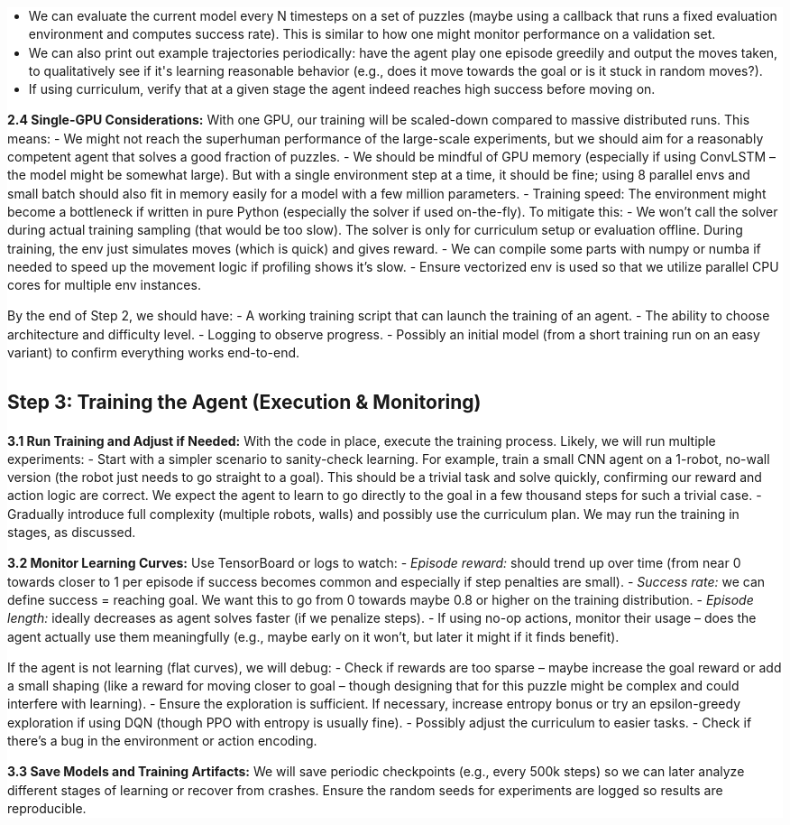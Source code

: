 - We can evaluate the current model every N timesteps on a set of puzzles (maybe using a callback that runs a fixed evaluation environment and computes success rate). This is similar to how one might monitor performance on a validation set.
- We can also print out example trajectories periodically: have the agent play one episode greedily and output the moves taken, to qualitatively see if it's learning reasonable behavior (e.g., does it move towards the goal or is it stuck in random moves?).
- If using curriculum, verify that at a given stage the agent indeed reaches high success before moving on.

**2.4 Single-GPU Considerations:** With one GPU, our training will be scaled-down compared to massive distributed runs. This means: - We might not reach the superhuman performance of the large-scale experiments, but we should aim for a reasonably competent agent that solves a good fraction of puzzles. - We should be mindful of GPU memory (especially if using ConvLSTM – the model might be somewhat large). But with a single environment step at a time, it should be fine; using 8 parallel envs and small batch should also fit in memory easily for a model with a few million parameters. - Training speed: The environment might become a bottleneck if written in pure Python (especially the solver if used on-the-fly). To mitigate this: - We won’t call the solver during actual training sampling (that would be too slow). The solver is only for curriculum setup or evaluation offline. During training, the env just simulates moves (which is quick) and gives reward. - We can compile some parts with numpy or numba if needed to speed up the movement logic if profiling shows it’s slow. - Ensure vectorized env is used so that we utilize parallel CPU cores for multiple env instances.

By the end of Step 2, we should have: - A working training script that can launch the training of an agent. - The ability to choose architecture and difficulty level. - Logging to observe progress. - Possibly an initial model (from a short training run on an easy variant) to confirm everything works end-to-end.

## Step 3: Training the Agent (Execution & Monitoring)

**3.1 Run Training and Adjust if Needed:** With the code in place, execute the training process. Likely, we will run multiple experiments: - Start with a simpler scenario to sanity-check learning. For example, train a small CNN agent on a 1-robot, no-wall version (the robot just needs to go straight to a goal). This should be a trivial task and solve quickly, confirming our reward and action logic are correct. We expect the agent to learn to go directly to the goal in a few thousand steps for such a trivial case. - Gradually introduce full complexity (multiple robots, walls) and possibly use the curriculum plan. We may run the training in stages, as discussed.

**3.2 Monitor Learning Curves:** Use TensorBoard or logs to watch: - _Episode reward:_ should trend up over time (from near 0 towards closer to 1 per episode if success becomes common and especially if step penalties are small). - _Success rate:_ we can define success = reaching goal. We want this to go from 0 towards maybe 0.8 or higher on the training distribution. - _Episode length:_ ideally decreases as agent solves faster (if we penalize steps). - If using no-op actions, monitor their usage – does the agent actually use them meaningfully (e.g., maybe early on it won’t, but later it might if it finds benefit).

If the agent is not learning (flat curves), we will debug: - Check if rewards are too sparse – maybe increase the goal reward or add a small shaping (like a reward for moving closer to goal – though designing that for this puzzle might be complex and could interfere with learning). - Ensure the exploration is sufficient. If necessary, increase entropy bonus or try an epsilon-greedy exploration if using DQN (though PPO with entropy is usually fine). - Possibly adjust the curriculum to easier tasks. - Check if there’s a bug in the environment or action encoding.

**3.3 Save Models and Training Artifacts:** We will save periodic checkpoints (e.g., every 500k steps) so we can later analyze different stages of learning or recover from crashes. Ensure the random seeds for experiments are logged so results are reproducible.
